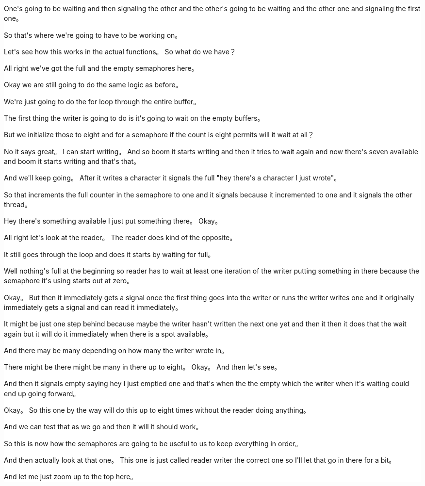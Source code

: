  One's going to be waiting and then signaling the other and the other's going to be waiting and the other one and signaling the first one。

 So that's where we're going to have to be working on。

 Let's see how this works in the actual functions。 So what do we have？

 All right we've got the full and the empty semaphores here。

 Okay we are still going to do the same logic as before。

 We're just going to do the for loop through the entire buffer。

 The first thing the writer is going to do is it's going to wait on the empty buffers。

 But we initialize those to eight and for a semaphore if the count is eight permits will it wait at all？

 No it says great。 I can start writing。 And so boom it starts writing and then it tries to wait again and now there's seven available and boom it starts writing and that's that。

 And we'll keep going。 After it writes a character it signals the full "hey there's a character I just wrote"。

 So that increments the full counter in the semaphore to one and it signals because it incremented to one and it signals the other thread。

 Hey there's something available I just put something there。 Okay。

 All right let's look at the reader。 The reader does kind of the opposite。

 It still goes through the loop and does it starts by waiting for full。

 Well nothing's full at the beginning so reader has to wait at least one iteration of the writer putting something in there because the semaphore it's using starts out at zero。

 Okay。 But then it immediately gets a signal once the first thing goes into the writer or runs the writer writes one and it originally immediately gets a signal and can read it immediately。

 It might be just one step behind because maybe the writer hasn't written the next one yet and then it then it does that the wait again but it will do it immediately when there is a spot available。

 And there may be many depending on how many the writer wrote in。

 There might be there might be many in there up to eight。 Okay。 And then let's see。

 And then it signals empty saying hey I just emptied one and that's when the the empty which the writer when it's waiting could end up going forward。

 Okay。 So this one by the way will do this up to eight times without the reader doing anything。

 And we can test that as we go and then it will it should work。

 So this is now how the semaphores are going to be useful to us to keep everything in order。

 And then actually look at that one。 This one is just called reader writer the correct one so I'll let that go in there for a bit。

 And let me just zoom up to the top here。
